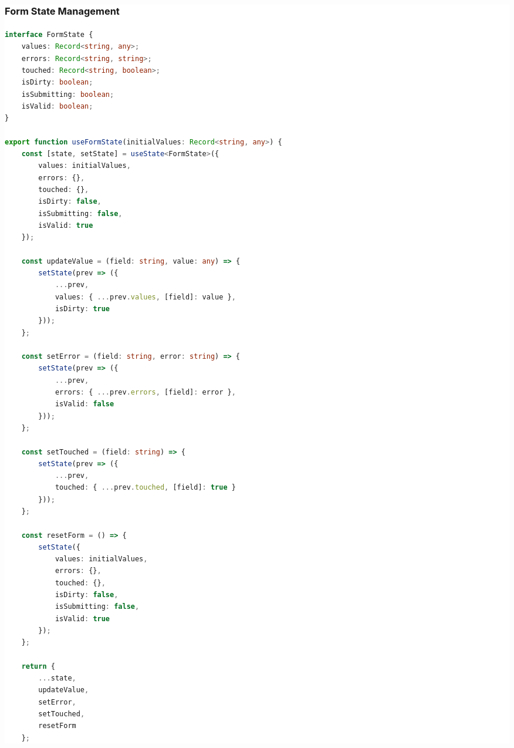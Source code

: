 
### Form State Management
```typescript
interface FormState {
    values: Record<string, any>;
    errors: Record<string, string>;
    touched: Record<string, boolean>;
    isDirty: boolean;
    isSubmitting: boolean;
    isValid: boolean;
}

export function useFormState(initialValues: Record<string, any>) {
    const [state, setState] = useState<FormState>({
        values: initialValues,
        errors: {},
        touched: {},
        isDirty: false,
        isSubmitting: false,
        isValid: true
    });

    const updateValue = (field: string, value: any) => {
        setState(prev => ({
            ...prev,
            values: { ...prev.values, [field]: value },
            isDirty: true
        }));
    };

    const setError = (field: string, error: string) => {
        setState(prev => ({
            ...prev,
            errors: { ...prev.errors, [field]: error },
            isValid: false
        }));
    };

    const setTouched = (field: string) => {
        setState(prev => ({
            ...prev,
            touched: { ...prev.touched, [field]: true }
        }));
    };

    const resetForm = () => {
        setState({
            values: initialValues,
            errors: {},
            touched: {},
            isDirty: false,
            isSubmitting: false,
            isValid: true
        });
    };

    return {
        ...state,
        updateValue,
        setError,
        setTouched,
        resetForm
    };
```